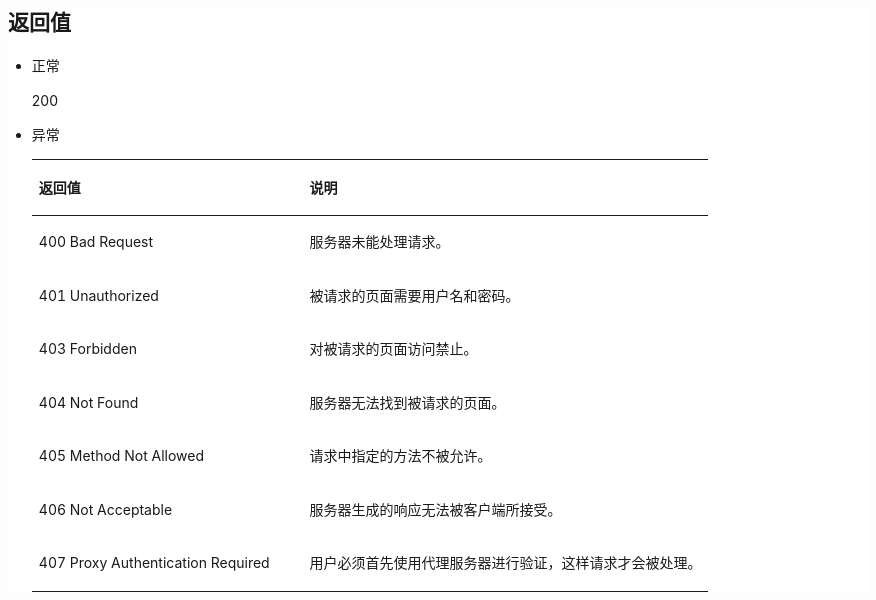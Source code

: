 
## 返回值<a name="section22970596"></a>

-   正常

    200

-   异常

    <a name="table15568903"></a>
    <table><thead align="left"><tr id="row3870635"><th class="cellrowborder" valign="top" width="40%" id="mcps1.1.3.1.1"><p id="p45086037"><a name="p45086037"></a><a name="p45086037"></a>返回值</p>
    </th>
    <th class="cellrowborder" valign="top" width="60%" id="mcps1.1.3.1.2"><p id="p28090371"><a name="p28090371"></a><a name="p28090371"></a>说明</p>
    </th>
    </tr>
    </thead>
    <tbody><tr id="row60727582"><td class="cellrowborder" valign="top" width="40%" headers="mcps1.1.3.1.1 "><p id="p19987085"><a name="p19987085"></a><a name="p19987085"></a>400 Bad Request</p>
    </td>
    <td class="cellrowborder" valign="top" width="60%" headers="mcps1.1.3.1.2 "><p id="p8341177"><a name="p8341177"></a><a name="p8341177"></a>服务器未能处理请求。</p>
    </td>
    </tr>
    <tr id="row7961729"><td class="cellrowborder" valign="top" width="40%" headers="mcps1.1.3.1.1 "><p id="p40920274"><a name="p40920274"></a><a name="p40920274"></a>401 Unauthorized</p>
    </td>
    <td class="cellrowborder" valign="top" width="60%" headers="mcps1.1.3.1.2 "><p id="p26207892"><a name="p26207892"></a><a name="p26207892"></a>被请求的页面需要用户名和密码。</p>
    </td>
    </tr>
    <tr id="row34544438"><td class="cellrowborder" valign="top" width="40%" headers="mcps1.1.3.1.1 "><p id="p46636132"><a name="p46636132"></a><a name="p46636132"></a>403 Forbidden</p>
    </td>
    <td class="cellrowborder" valign="top" width="60%" headers="mcps1.1.3.1.2 "><p id="p19430358"><a name="p19430358"></a><a name="p19430358"></a>对被请求的页面访问禁止。</p>
    </td>
    </tr>
    <tr id="row40655501"><td class="cellrowborder" valign="top" width="40%" headers="mcps1.1.3.1.1 "><p id="p4761248"><a name="p4761248"></a><a name="p4761248"></a>404 Not Found</p>
    </td>
    <td class="cellrowborder" valign="top" width="60%" headers="mcps1.1.3.1.2 "><p id="p50116845"><a name="p50116845"></a><a name="p50116845"></a>服务器无法找到被请求的页面。</p>
    </td>
    </tr>
    <tr id="row48398424"><td class="cellrowborder" valign="top" width="40%" headers="mcps1.1.3.1.1 "><p id="p27958252"><a name="p27958252"></a><a name="p27958252"></a>405 Method Not Allowed</p>
    </td>
    <td class="cellrowborder" valign="top" width="60%" headers="mcps1.1.3.1.2 "><p id="p50025933"><a name="p50025933"></a><a name="p50025933"></a>请求中指定的方法不被允许。</p>
    </td>
    </tr>
    <tr id="row47580213"><td class="cellrowborder" valign="top" width="40%" headers="mcps1.1.3.1.1 "><p id="p28792051"><a name="p28792051"></a><a name="p28792051"></a>406 Not Acceptable</p>
    </td>
    <td class="cellrowborder" valign="top" width="60%" headers="mcps1.1.3.1.2 "><p id="p50454834"><a name="p50454834"></a><a name="p50454834"></a>服务器生成的响应无法被客户端所接受。</p>
    </td>
    </tr>
    <tr id="row51440330"><td class="cellrowborder" valign="top" width="40%" headers="mcps1.1.3.1.1 "><p id="p5917164"><a name="p5917164"></a><a name="p5917164"></a>407 Proxy Authentication Required</p>
    </td>
    <td class="cellrowborder" valign="top" width="60%" headers="mcps1.1.3.1.2 "><p id="p9528291"><a name="p9528291"></a><a name="p9528291"></a>用户必须首先使用代理服务器进行验证，这样请求才会被处理。</p>
